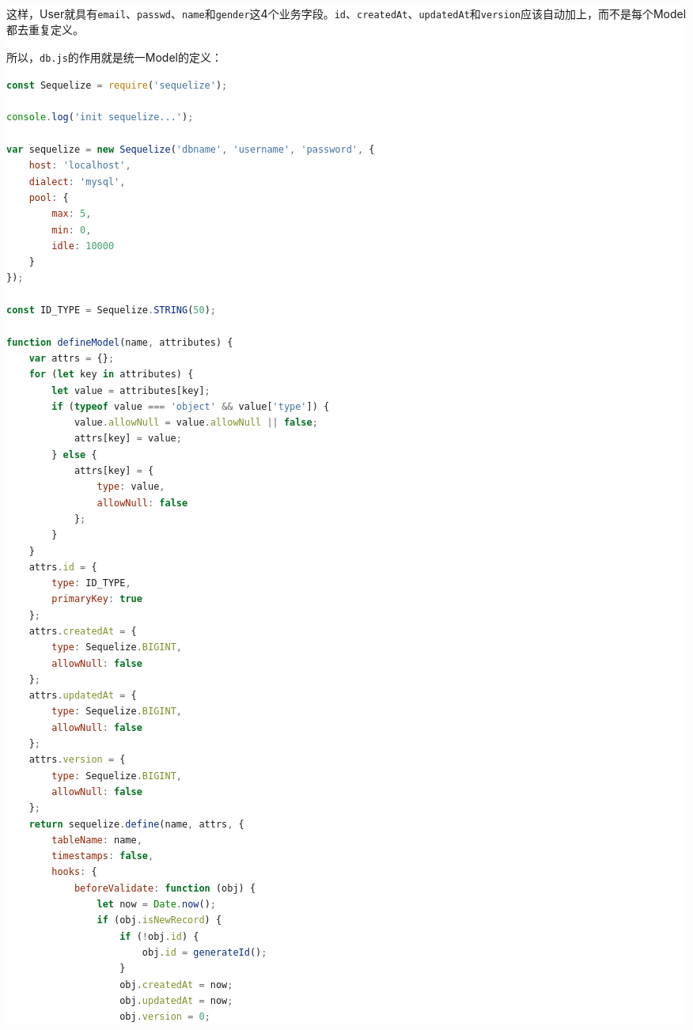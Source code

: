 这样，User就具有`email`、`passwd`、`name`和`gender`这4个业务字段。`id`、`createdAt`、`updatedAt`和`version`应该自动加上，而不是每个Model都去重复定义。

所以，`db.js`的作用就是统一Model的定义：
```js
const Sequelize = require('sequelize');

console.log('init sequelize...');

var sequelize = new Sequelize('dbname', 'username', 'password', {
    host: 'localhost',
    dialect: 'mysql',
    pool: {
        max: 5,
        min: 0,
        idle: 10000
    }
});

const ID_TYPE = Sequelize.STRING(50);

function defineModel(name, attributes) {
    var attrs = {};
    for (let key in attributes) {
        let value = attributes[key];
        if (typeof value === 'object' && value['type']) {
            value.allowNull = value.allowNull || false;
            attrs[key] = value;
        } else {
            attrs[key] = {
                type: value,
                allowNull: false
            };
        }
    }
    attrs.id = {
        type: ID_TYPE,
        primaryKey: true
    };
    attrs.createdAt = {
        type: Sequelize.BIGINT,
        allowNull: false
    };
    attrs.updatedAt = {
        type: Sequelize.BIGINT,
        allowNull: false
    };
    attrs.version = {
        type: Sequelize.BIGINT,
        allowNull: false
    };
    return sequelize.define(name, attrs, {
        tableName: name,
        timestamps: false,
        hooks: {
            beforeValidate: function (obj) {
                let now = Date.now();
                if (obj.isNewRecord) {
                    if (!obj.id) {
                        obj.id = generateId();
                    }
                    obj.createdAt = now;
                    obj.updatedAt = now;
                    obj.version = 0;
```